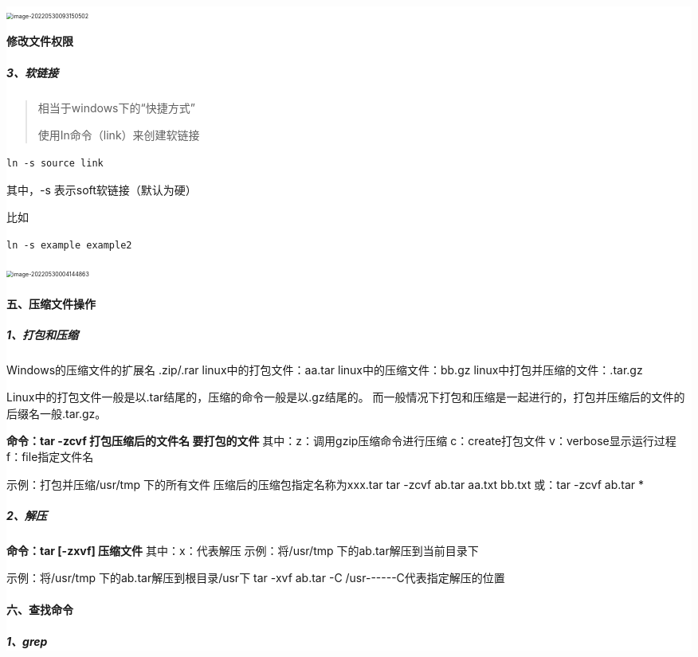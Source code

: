 <img src="https://webpon-img.oss-cn-guangzhou.aliyuncs.com/imgimage-20220530093150502.png" alt="image-20220530093150502" style="zoom:50%;" />

**修改文件权限**

##### 3、软链接

> 相当于windows下的“快捷方式”
>
> 使用In命令（link）来创建软链接

```
ln -s source link
```

其中，-s 表示soft软链接（默认为硬）

比如

```
ln -s example example2
```

<img src="https://webpon-img.oss-cn-guangzhou.aliyuncs.com/imgimage-20220530004144863.png" alt="image-20220530004144863" style="zoom:50%;" />

#### 五、压缩文件操作

##### 1、打包和压缩

Windows的压缩文件的扩展名 .zip/.rar
linux中的打包文件：aa.tar
linux中的压缩文件：bb.gz
linux中打包并压缩的文件：.tar.gz

Linux中的打包文件一般是以.tar结尾的，压缩的命令一般是以.gz结尾的。
而一般情况下打包和压缩是一起进行的，打包并压缩后的文件的后缀名一般.tar.gz。

**命令：tar -zcvf 打包压缩后的文件名 要打包的文件**
其中：z：调用gzip压缩命令进行压缩
c：create打包文件
v：verbose显示运行过程
f：file指定文件名

示例：打包并压缩/usr/tmp 下的所有文件 压缩后的压缩包指定名称为xxx.tar
tar -zcvf ab.tar aa.txt bb.txt
或：tar -zcvf ab.tar *

##### 2、解压

**命令：tar [-zxvf] 压缩文件**
其中：x：代表解压
示例：将/usr/tmp 下的ab.tar解压到当前目录下

示例：将/usr/tmp 下的ab.tar解压到根目录/usr下
tar -xvf ab.tar -C /usr------C代表指定解压的位置

#### 六、查找命令

##### 1、grep
